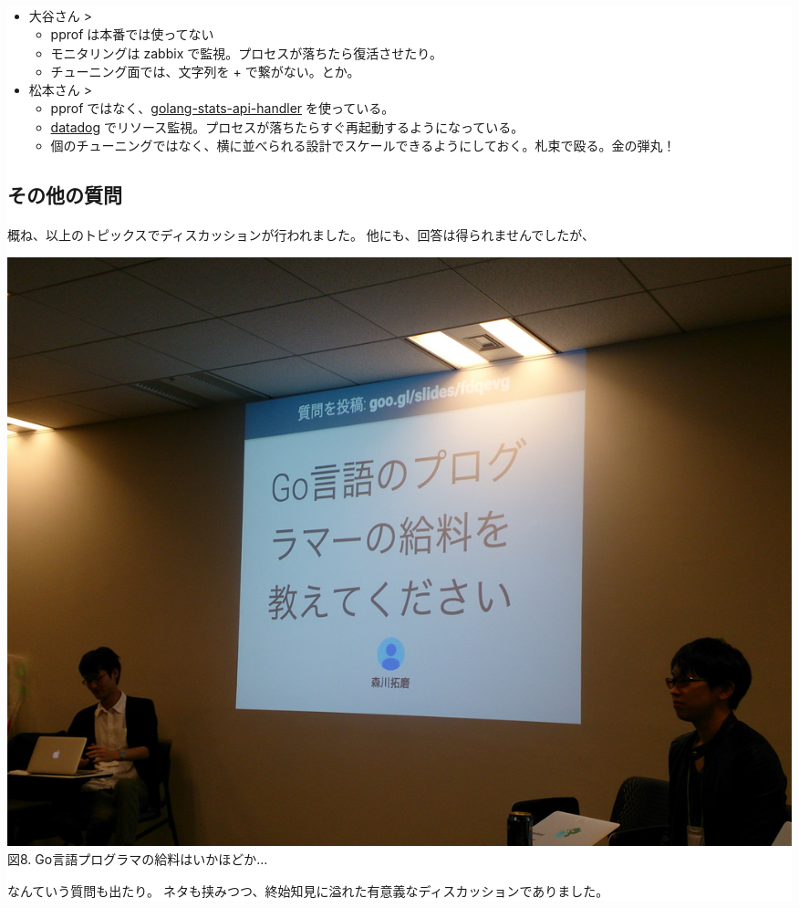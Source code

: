 - 大谷さん >
  - pprof は本番では使ってない
  - モニタリングは zabbix で監視。プロセスが落ちたら復活させたり。
  - チューニング面では、文字列を + で繋がない。とか。
- 松本さん >
  - pprof ではなく、[golang-stats-api-handler](https://github.com/fukata/golang-stats-api-handler) を使っている。
  - [datadog](https://www.datadoghq.com/) でリソース監視。プロセスが落ちたらすぐ再起動するようになっている。
  - 個のチューニングではなく、横に並べられる設計でスケールできるようにしておく。札束で殴る。金の弾丸！

## その他の質問

概ね、以上のトピックスでディスカッションが行われました。
他にも、回答は得られませんでしたが、

![golang.tokyo-1](/images/golang.tokyo-1/11.jpg)
図8. Go言語プログラマの給料はいかほどか…

なんていう質問も出たり。
ネタも挟みつつ、終始知見に溢れた有意義なディスカッションでありました。

